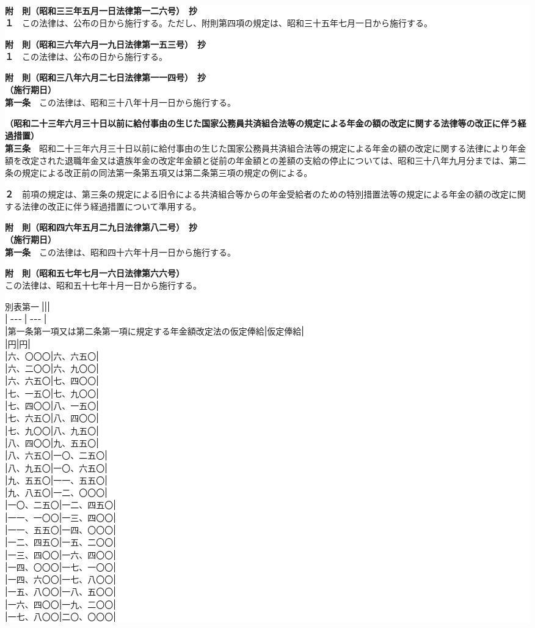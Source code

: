 **附　則（昭和三三年五月一日法律第一二六号）　抄**  
**１**　この法律は、公布の日から施行する。ただし、附則第四項の規定は、昭和三十五年七月一日から施行する。  
  
**附　則（昭和三六年六月一九日法律第一五三号）　抄**  
**１**　この法律は、公布の日から施行する。  
  
**附　則（昭和三八年六月二七日法律第一一四号）　抄**  
**（施行期日）**  
**第一条**　この法律は、昭和三十八年十月一日から施行する。  
  
**（昭和二十三年六月三十日以前に給付事由の生じた国家公務員共済組合法等の規定による年金の額の改定に関する法律等の改正に伴う経過措置）**  
**第三条**　昭和二十三年六月三十日以前に給付事由の生じた国家公務員共済組合法等の規定による年金の額の改定に関する法律により年金額を改定された退職年金又は遺族年金の改定年金額と従前の年金額との差額の支給の停止については、昭和三十八年九月分までは、第二条の規定による改正前の同法第一条第五項又は第二条第三項の規定の例による。  
  
**２**　前項の規定は、第三条の規定による旧令による共済組合等からの年金受給者のための特別措置法等の規定による年金の額の改定に関する法律の改正に伴う経過措置について準用する。  
  
**附　則（昭和四六年五月二九日法律第八二号）　抄**  
**（施行期日）**  
**第一条**　この法律は、昭和四十六年十月一日から施行する。  
  
**附　則（昭和五七年七月一六日法律第六六号）**  
この法律は、昭和五十七年十月一日から施行する。  
  
別表第一
|||  
| --- | --- |  
|第一条第一項又は第二条第一項に規定する年金額改定法の仮定俸給|仮定俸給|  
|円|円|  
|六、〇〇〇|六、六五〇|  
|六、二〇〇|六、九〇〇|  
|六、六五〇|七、四〇〇|  
|七、一五〇|七、九〇〇|  
|七、四〇〇|八、一五〇|  
|七、六五〇|八、四〇〇|  
|七、九〇〇|八、九五〇|  
|八、四〇〇|九、五五〇|  
|八、六五〇|一〇、二五〇|  
|八、九五〇|一〇、六五〇|  
|九、五五〇|一一、五五〇|  
|九、八五〇|一二、〇〇〇|  
|一〇、二五〇|一二、四五〇|  
|一一、一〇〇|一三、四〇〇|  
|一一、五五〇|一四、〇〇〇|  
|一二、四五〇|一五、二〇〇|  
|一三、四〇〇|一六、四〇〇|  
|一四、〇〇〇|一七、一〇〇|  
|一四、六〇〇|一七、八〇〇|  
|一五、八〇〇|一八、五〇〇|  
|一六、四〇〇|一九、二〇〇|  
|一七、八〇〇|二〇、〇〇〇|  